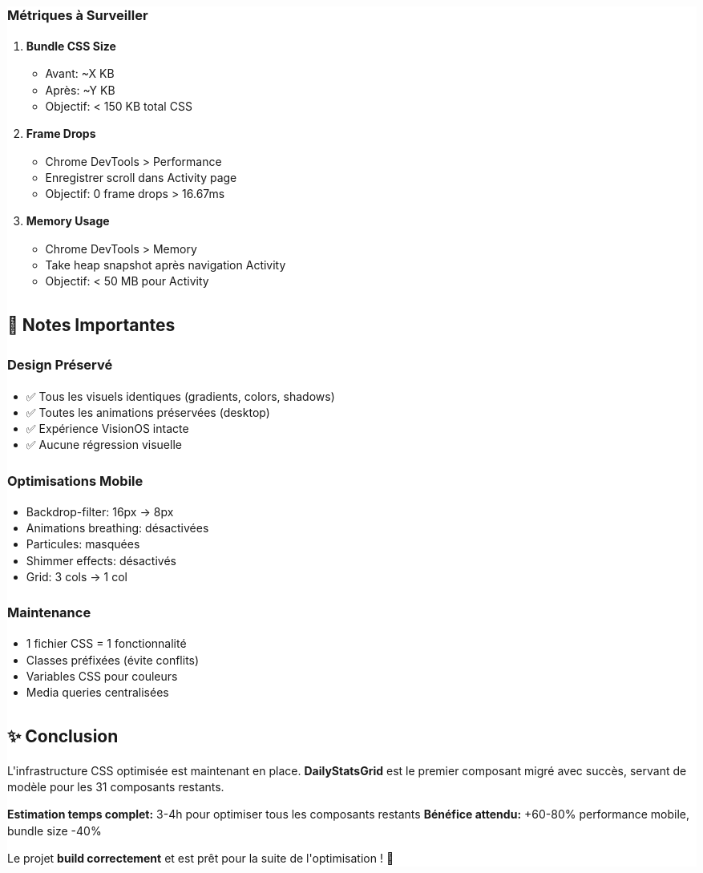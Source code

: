 ### Métriques à Surveiller

1. **Bundle CSS Size**
   - Avant: ~X KB
   - Après: ~Y KB
   - Objectif: < 150 KB total CSS

2. **Frame Drops**
   - Chrome DevTools > Performance
   - Enregistrer scroll dans Activity page
   - Objectif: 0 frame drops > 16.67ms

3. **Memory Usage**
   - Chrome DevTools > Memory
   - Take heap snapshot après navigation Activity
   - Objectif: < 50 MB pour Activity

## 📝 Notes Importantes

### Design Préservé
- ✅ Tous les visuels identiques (gradients, colors, shadows)
- ✅ Toutes les animations préservées (desktop)
- ✅ Expérience VisionOS intacte
- ✅ Aucune régression visuelle

### Optimisations Mobile
- Backdrop-filter: 16px → 8px
- Animations breathing: désactivées
- Particules: masquées
- Shimmer effects: désactivés
- Grid: 3 cols → 1 col

### Maintenance
- 1 fichier CSS = 1 fonctionnalité
- Classes préfixées (évite conflits)
- Variables CSS pour couleurs
- Media queries centralisées

## ✨ Conclusion

L'infrastructure CSS optimisée est maintenant en place. **DailyStatsGrid** est le premier composant migré avec succès, servant de modèle pour les 31 composants restants.

**Estimation temps complet:** 3-4h pour optimiser tous les composants restants
**Bénéfice attendu:** +60-80% performance mobile, bundle size -40%

Le projet **build correctement** et est prêt pour la suite de l'optimisation ! 🚀
